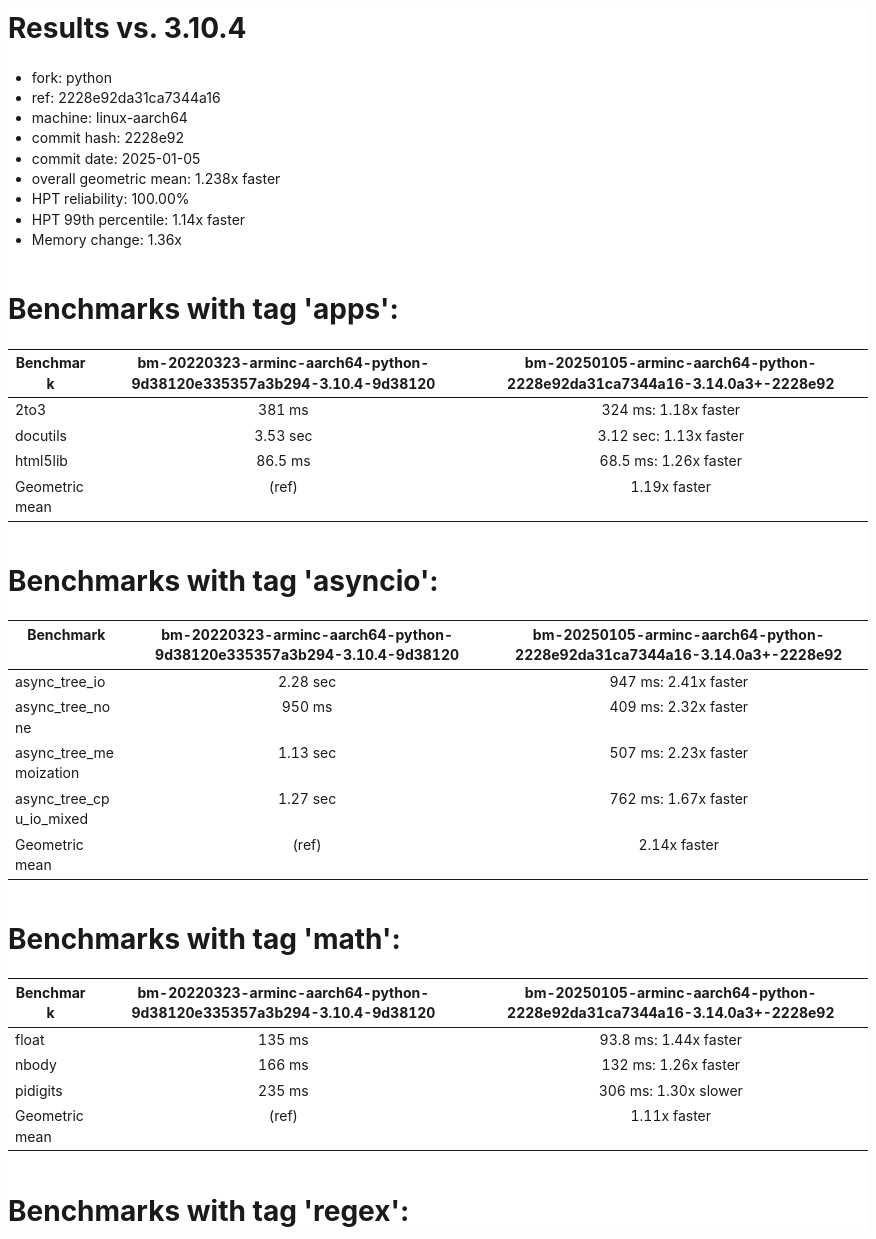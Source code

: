 # Results vs. 3.10.4

- fork: python
- ref: 2228e92da31ca7344a16
- machine: linux-aarch64
- commit hash: 2228e92
- commit date: 2025-01-05
- overall geometric mean: 1.238x faster
- HPT reliability: 100.00%
- HPT 99th percentile: 1.14x faster
- Memory change: 1.36x

Benchmarks with tag 'apps':
===========================

| Benchmark      | bm-20220323-arminc-aarch64-python-9d38120e335357a3b294-3.10.4-9d38120 | bm-20250105-arminc-aarch64-python-2228e92da31ca7344a16-3.14.0a3+-2228e92 |
|----------------|:---------------------------------------------------------------------:|:------------------------------------------------------------------------:|
| 2to3           | 381 ms                                                                | 324 ms: 1.18x faster                                                     |
| docutils       | 3.53 sec                                                              | 3.12 sec: 1.13x faster                                                   |
| html5lib       | 86.5 ms                                                               | 68.5 ms: 1.26x faster                                                    |
| Geometric mean | (ref)                                                                 | 1.19x faster                                                             |

Benchmarks with tag 'asyncio':
==============================

| Benchmark               | bm-20220323-arminc-aarch64-python-9d38120e335357a3b294-3.10.4-9d38120 | bm-20250105-arminc-aarch64-python-2228e92da31ca7344a16-3.14.0a3+-2228e92 |
|-------------------------|:---------------------------------------------------------------------:|:------------------------------------------------------------------------:|
| async_tree_io           | 2.28 sec                                                              | 947 ms: 2.41x faster                                                     |
| async_tree_none         | 950 ms                                                                | 409 ms: 2.32x faster                                                     |
| async_tree_memoization  | 1.13 sec                                                              | 507 ms: 2.23x faster                                                     |
| async_tree_cpu_io_mixed | 1.27 sec                                                              | 762 ms: 1.67x faster                                                     |
| Geometric mean          | (ref)                                                                 | 2.14x faster                                                             |

Benchmarks with tag 'math':
===========================

| Benchmark      | bm-20220323-arminc-aarch64-python-9d38120e335357a3b294-3.10.4-9d38120 | bm-20250105-arminc-aarch64-python-2228e92da31ca7344a16-3.14.0a3+-2228e92 |
|----------------|:---------------------------------------------------------------------:|:------------------------------------------------------------------------:|
| float          | 135 ms                                                                | 93.8 ms: 1.44x faster                                                    |
| nbody          | 166 ms                                                                | 132 ms: 1.26x faster                                                     |
| pidigits       | 235 ms                                                                | 306 ms: 1.30x slower                                                     |
| Geometric mean | (ref)                                                                 | 1.11x faster                                                             |

Benchmarks with tag 'regex':
============================
